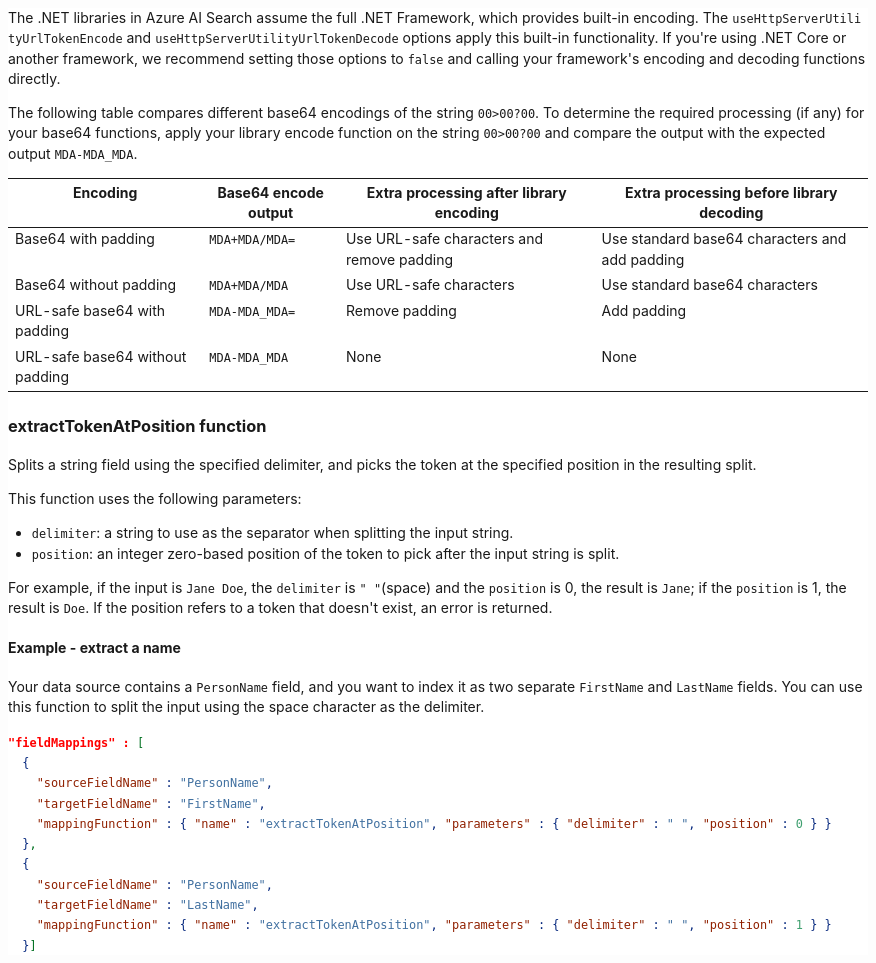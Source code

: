 The .NET libraries in Azure AI Search assume the full .NET Framework, which provides built-in encoding. The `useHttpServerUtilityUrlTokenEncode` and `useHttpServerUtilityUrlTokenDecode` options apply this built-in functionality. If you're using .NET Core or another framework, we recommend setting those options to `false` and calling your framework's encoding and decoding functions directly.

The following table compares different base64 encodings of the string `00>00?00`. To determine the required processing (if any) for your base64 functions, apply your library encode function on the string `00>00?00` and compare the output with the expected output `MDA-MDA_MDA`.

| Encoding | Base64 encode output | Extra processing after library encoding | Extra processing before library decoding |
| --- | --- | --- | --- |
| Base64 with padding | `MDA+MDA/MDA=` | Use URL-safe characters and remove padding | Use standard base64 characters and add padding |
| Base64 without padding | `MDA+MDA/MDA` | Use URL-safe characters | Use standard base64 characters |
| URL-safe base64 with padding | `MDA-MDA_MDA=` | Remove padding | Add padding |
| URL-safe base64 without padding | `MDA-MDA_MDA` | None | None |

<a name="extractTokenAtPositionFunction"></a>

### extractTokenAtPosition function

Splits a string field using the specified delimiter, and picks the token at the specified position in the resulting split.

This function uses the following parameters:

+ `delimiter`: a string to use as the separator when splitting the input string.
+ `position`: an integer zero-based position of the token to pick after the input string is split.

For example, if the input is `Jane Doe`, the `delimiter` is `" "`(space) and the `position` is 0, the result is `Jane`; if the `position` is 1, the result is `Doe`. If the position refers to a token that doesn't exist, an error is returned.

#### Example - extract a name

Your data source contains a `PersonName` field, and you want to index it as two separate `FirstName` and `LastName` fields. You can use this function to split the input using the space character as the delimiter.

```JSON
"fieldMappings" : [
  {
    "sourceFieldName" : "PersonName",
    "targetFieldName" : "FirstName",
    "mappingFunction" : { "name" : "extractTokenAtPosition", "parameters" : { "delimiter" : " ", "position" : 0 } }
  },
  {
    "sourceFieldName" : "PersonName",
    "targetFieldName" : "LastName",
    "mappingFunction" : { "name" : "extractTokenAtPosition", "parameters" : { "delimiter" : " ", "position" : 1 } }
  }]
```
